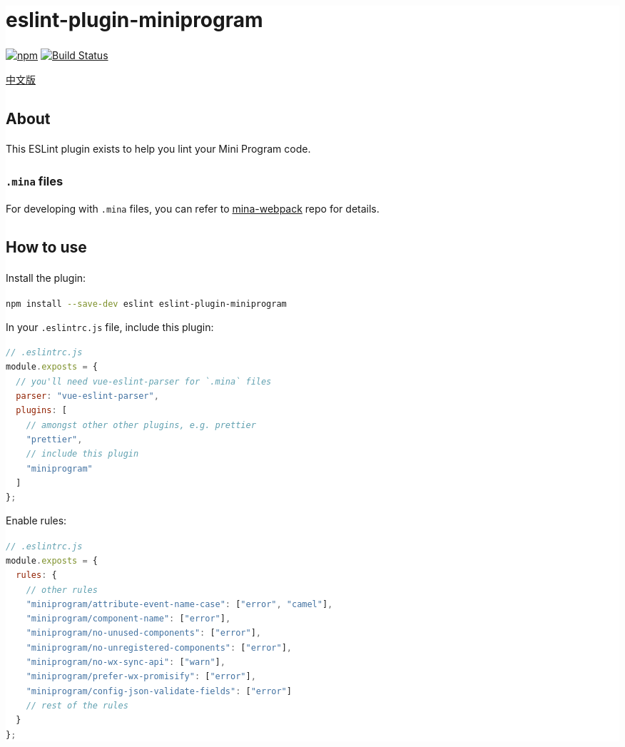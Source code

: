 # eslint-plugin-miniprogram

[![npm](https://img.shields.io/npm/v/eslint-plugin-miniprogram.svg)](https://www.npmjs.com/package/eslint-plugin-miniprogram)
[![Build Status](https://travis-ci.com/airbnb/eslint-plugin-miniprogram.svg?branch=master)](https://travis-ci.com/airbnb/eslint-plugin-miniprogram)

[中文版](./README_cn.md)

## About

This ESLint plugin exists to help you lint your Mini Program code.

### `.mina` files

For developing with `.mina` files, you can refer to [mina-webpack](https://github.com/tinajs/mina-webpack) repo for details.

## How to use

Install the plugin:

```bash
npm install --save-dev eslint eslint-plugin-miniprogram
```

In your `.eslintrc.js` file, include this plugin:

```js
// .eslintrc.js
module.exposts = {
  // you'll need vue-eslint-parser for `.mina` files
  parser: "vue-eslint-parser",
  plugins: [
    // amongst other other plugins, e.g. prettier
    "prettier",
    // include this plugin
    "miniprogram"
  ]
};
```

Enable rules:

```js
// .eslintrc.js
module.exposts = {
  rules: {
    // other rules
    "miniprogram/attribute-event-name-case": ["error", "camel"],
    "miniprogram/component-name": ["error"],
    "miniprogram/no-unused-components": ["error"],
    "miniprogram/no-unregistered-components": ["error"],
    "miniprogram/no-wx-sync-api": ["warn"],
    "miniprogram/prefer-wx-promisify": ["error"],
    "miniprogram/config-json-validate-fields": ["error"]
    // rest of the rules
  }
};
```
